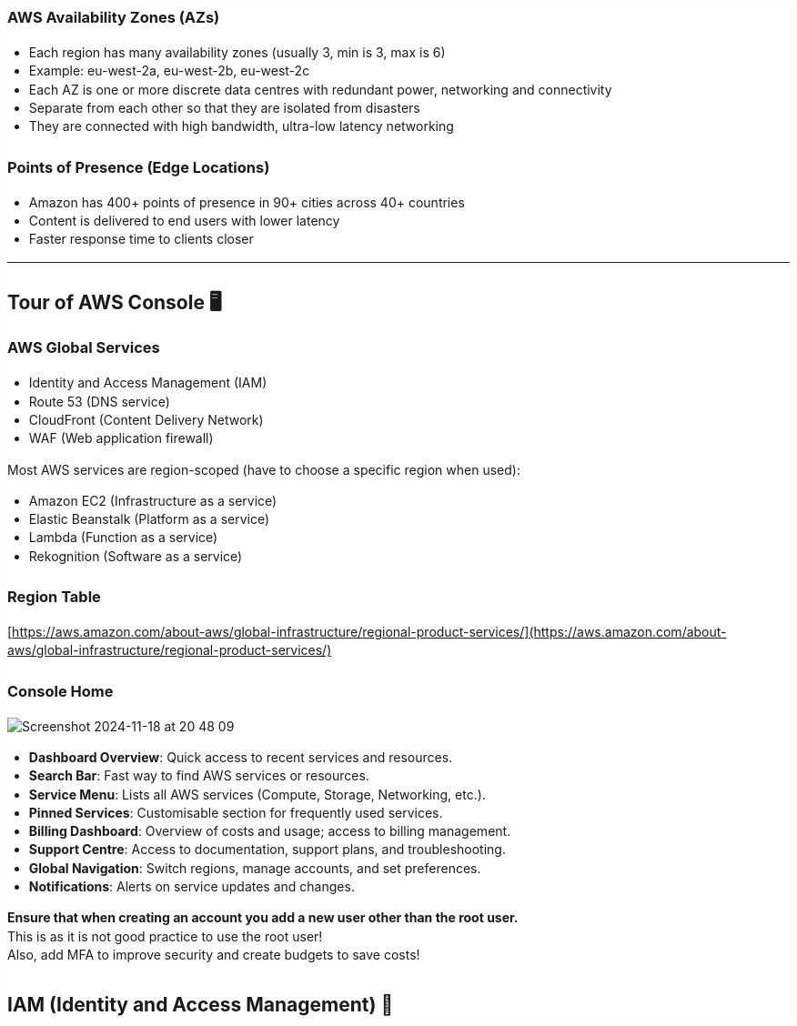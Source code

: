 ### **AWS Availability Zones (AZs)**  
- Each region has many availability zones (usually 3, min is 3, max is 6)  
- Example: eu-west-2a, eu-west-2b, eu-west-2c  
- Each AZ is one or more discrete data centres with redundant power, networking and connectivity  
- Separate from each other so that they are isolated from disasters  
- They are connected with high bandwidth, ultra-low latency networking  

### **Points of Presence (Edge Locations)**  
- Amazon has 400+ points of presence in 90+ cities across 40+ countries  
- Content is delivered to end users with lower latency  
- Faster response time to clients closer  

---

## **Tour of AWS Console** 🖥️

### **AWS Global Services**  
- Identity and Access Management (IAM)  
- Route 53 (DNS service)  
- CloudFront (Content Delivery Network)  
- WAF (Web application firewall)  

Most AWS services are region-scoped (have to choose a specific region when used):  
- Amazon EC2 (Infrastructure as a service)  
- Elastic Beanstalk (Platform as a service)  
- Lambda (Function as a service)  
- Rekognition (Software as a service)  

### **Region Table**  
[https://aws.amazon.com/about-aws/global-infrastructure/regional-product-services/](https://aws.amazon.com/about-aws/global-infrastructure/regional-product-services/)  

### **Console Home**  

<img width="600" alt="Screenshot 2024-11-18 at 20 48 09" src="https://github.com/user-attachments/assets/8ba42914-e722-48a0-83d5-f3ab801c0491">

- **Dashboard Overview**: Quick access to recent services and resources.  
- **Search Bar**: Fast way to find AWS services or resources.  
- **Service Menu**: Lists all AWS services (Compute, Storage, Networking, etc.).  
- **Pinned Services**: Customisable section for frequently used services.  
- **Billing Dashboard**: Overview of costs and usage; access to billing management.  
- **Support Centre**: Access to documentation, support plans, and troubleshooting.  
- **Global Navigation**: Switch regions, manage accounts, and set preferences.  
- **Notifications**: Alerts on service updates and changes.  


**Ensure that when creating an account you add a new user other than the root user.**  
This is as it is not good practice to use the root user!  
Also, add MFA to improve security and create budgets to save costs!


## **IAM (Identity and Access Management)** 🔑
